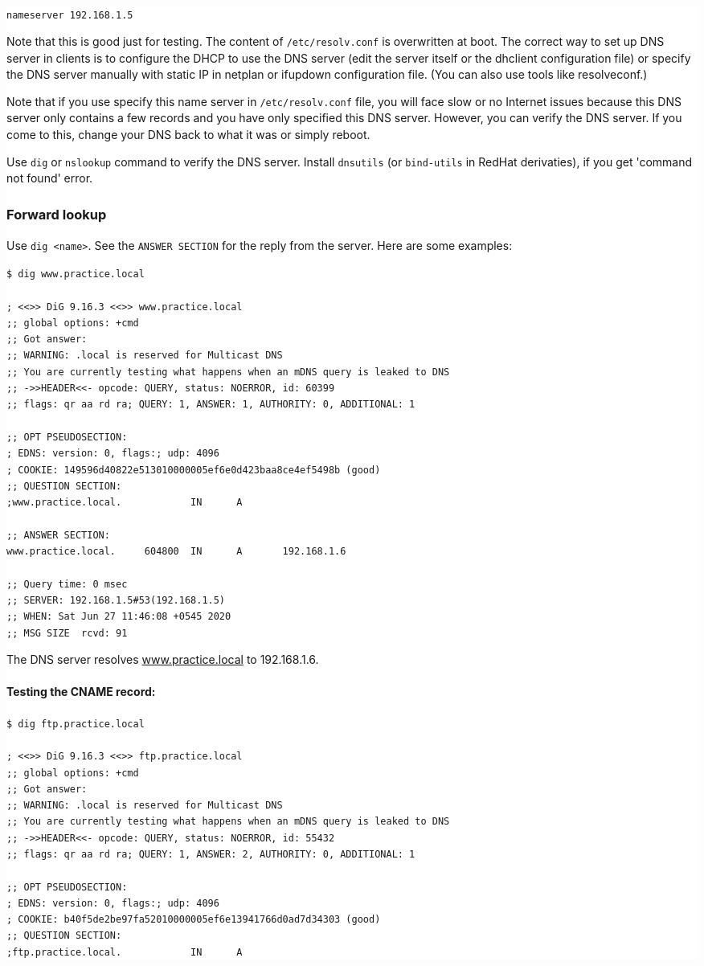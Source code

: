 ```
nameserver 192.168.1.5
```

Note that this is good just for testing. The content of `/etc/resolv.conf` is overwritten at boot. The correct way to set up DNS server in clients is to configure the DHCP to use the DNS server (edit the server itself or the dhclient configuration file) or specify the DNS server manually with static IP in netplan or ifupdown configuration file. (You can also use tools like resolveconf.)

Note that if you use specify this name server in `/etc/resolv.conf` file, you will face slow or no Internet issues because this DNS server only contains a few records and you have only specified this DNS server. However, you can verify the DNS server. If you come to this, change your DNS back to what it was or simply reboot.

Use `dig` or `nslookup` command to verify the DNS server. Install `dnsutils` (or `bind-utils` in RedHat derivaties), if you get 'command not found' error.

### Forward lookup
Use `dig <name>`. See the `ANSWER SECTION` for the reply from the server. Here are some examples:

```
$ dig www.practice.local

; <<>> DiG 9.16.3 <<>> www.practice.local
;; global options: +cmd
;; Got answer:
;; WARNING: .local is reserved for Multicast DNS
;; You are currently testing what happens when an mDNS query is leaked to DNS
;; ->>HEADER<<- opcode: QUERY, status: NOERROR, id: 60399
;; flags: qr aa rd ra; QUERY: 1, ANSWER: 1, AUTHORITY: 0, ADDITIONAL: 1

;; OPT PSEUDOSECTION:
; EDNS: version: 0, flags:; udp: 4096
; COOKIE: 149596d40822e513010000005ef6e0d423baa8ce4ef5498b (good)
;; QUESTION SECTION:
;www.practice.local.            IN      A

;; ANSWER SECTION:
www.practice.local.     604800  IN      A       192.168.1.6

;; Query time: 0 msec
;; SERVER: 192.168.1.5#53(192.168.1.5)
;; WHEN: Sat Jun 27 11:46:08 +0545 2020
;; MSG SIZE  rcvd: 91
```

The DNS server resolves www.practice.local to 192.168.1.6.

#### Testing the CNAME record:

```
$ dig ftp.practice.local

; <<>> DiG 9.16.3 <<>> ftp.practice.local
;; global options: +cmd
;; Got answer:
;; WARNING: .local is reserved for Multicast DNS
;; You are currently testing what happens when an mDNS query is leaked to DNS
;; ->>HEADER<<- opcode: QUERY, status: NOERROR, id: 55432
;; flags: qr aa rd ra; QUERY: 1, ANSWER: 2, AUTHORITY: 0, ADDITIONAL: 1

;; OPT PSEUDOSECTION:
; EDNS: version: 0, flags:; udp: 4096
; COOKIE: b40f5de2be97fa52010000005ef6e13941766d0ad7d34303 (good)
;; QUESTION SECTION:
;ftp.practice.local.            IN      A

```